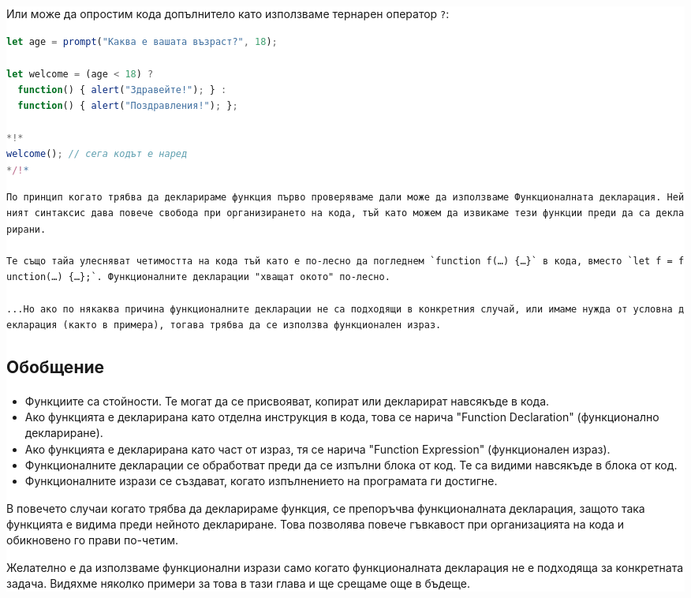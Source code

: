 Или може да опростим кода допълнитело като използваме тернарен оператор  `?`:

```js run
let age = prompt("Каква е вашата възраст?", 18);

let welcome = (age < 18) ?
  function() { alert("Здравейте!"); } :
  function() { alert("Поздравления!"); };

*!*
welcome(); // сега кодът е наред
*/!*
```


```smart header="Кога да използваме функционални декларации и кога функционални изрази?"
По принцип когато трябва да декларираме функция първо проверяваме дали може да използваме Функционалната декларация. Нейният синтаксис дава повече свобода при организирането на кода, тъй като можем да извикаме тези функции преди да са декларирани. 

Те също тайа улесняват четимостта на кода тъй като е по-лесно да погледнем `function f(…) {…}` в кода, вместо `let f = function(…) {…};`. Функционалните декларации "хващат окото" по-лесно.

...Но ако по някаква причина функционалните декларации не са подходящи в конкретния случай, или имаме нужда от условна декларация (както в примера), тогава трябва да се използва функционален израз.
```

## Обобщение

- Функциите са стойности. Те могат да се присвояват, копират или декларират навсякъде в кода.
- Ако функцията е декларирана като отделна инструкция в кода, това се нарича "Function Declaration" (функционално деклариране).
- Ако функцията е декларирана като част от израз, тя се нарича "Function Expression" (функционален израз).
- Функционалните декларации се обработват преди да се изпълни блока от код. Те са видими навсякъде в блока от код.
- Функционалните изрази се създават, когато изпълнението на програмата ги достигне.

В повечето случаи когато трябва да декларираме функция, се препоръчва функционалната декларация, защото така функцията е видима преди нейното деклариране. Това позволява повече гъвкавост при организацията на кода и обикновено го прави по-четим.

Желателно е да използваме функционални изрази само когато функционалната декларация не е подходяща за конкретната задача. Видяхме няколко примери за това в тази глава и ще срещаме още в бъдеще. 
